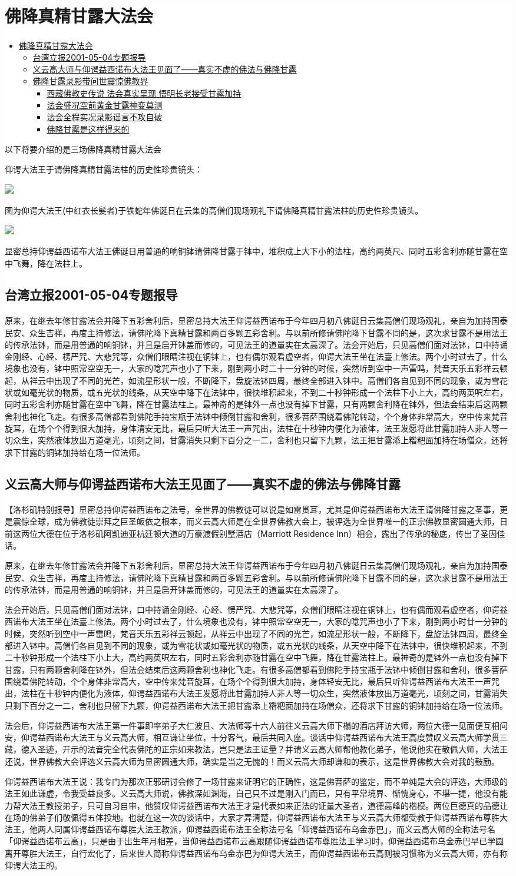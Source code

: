 # 佛降真精甘露大法会

- [佛降真精甘露大法会](#佛降真精甘露大法会)
  - [台湾立报2001-05-04专题报导](#台湾立报2001-05-04专题报导)
  - [义云高大师与仰谔益西诺布大法王见面了——真实不虚的佛法与佛降甘露](#义云高大师与仰谔益西诺布大法王见面了真实不虚的佛法与佛降甘露)
  - [佛降甘露录影带问世震惊佛教界](#佛降甘露录影带问世震惊佛教界)
    - [西藏佛教史传说 法会真实呈现 悟明长老接受甘露加持](#西藏佛教史传说-法会真实呈现-悟明长老接受甘露加持)
    - [法会盛况空前黄金甘露神变莫测](#法会盛况空前黄金甘露神变莫测)
    - [法会全程实况录影谣言不攻自破](#法会全程实况录影谣言不攻自破)
    - [佛降甘露是这样得来的](#佛降甘露是这样得来的)

以下将要介绍的是三场佛降真精甘露大法会

仰谔大法王于请佛降真精甘露法柱的历史性珍贵镜头：

![](https://s2.loli.net/2022/03/31/QcbFW96HO4Z2VPx.jpg)

图为仰谔大法王(中红衣长髮者)于铁蛇年佛诞日在云集的高僧们现场观礼下请佛降真精甘露法柱的历史性珍贵镜头。

![](https://s2.loli.net/2022/03/31/cYqJxPZTkVwLz4M.jpg)

显密总持仰谔益西诺布大法王佛诞日用普通的响铜钵请佛降甘露于钵中，堆积成上大下小的法柱，高约两英尺、同时五彩舍利亦随甘露在空中飞舞，降在法柱上。

## 台湾立报2001-05-04专题报导

原来，在继去年修甘露法会并降下五彩舍利后，显密总持大法王仰谔益西诺布于今年四月初八佛诞日云集高僧们现场观礼，亲自为加持国泰民安、众生吉祥，再度主持修法，请佛陀降下真精甘露和两百多颗五彩舍利。与以前所修请佛陀降下甘露不同的是，这次求甘露不是用法王的传承法钵，而是用普通的响铜钵，并且是启开钵盖而修的，可见法王的道量实在太高深了。法会开始后，只见高僧们面对法钵，口中持诵金刚经、心经、楞严咒、大悲咒等，众僧们眼睛注视在铜钵上，也有偶尔观看虚空者，仰谔大法王坐在法臺上修法。两个小时过去了，什么境象也没有，钵中照常空空无一，大家的唸咒声也小了下来，刚到两小时二十一分钟的时候，突然听到空中一声雷鸣，梵音天乐五彩祥云顿起，从祥云中出现了不同的光芒，如流星形状一般，不断降下，盘旋法钵四周，最终全部进入钵中。高僧们各自见到不同的现象，或为雪花状或如毫光状的物质，或五光状的线条，从天空中降下在法钵中，很快堆积起来，不到二十秒钟形成一个法柱下小上大，高约两英呎左右，同时五彩舍利亦随甘露在空中飞舞，降在甘露法柱上。最神奇的是钵外一点也没有掉下甘露，只有两颗舍利降在钵外，但法会结束后这两颗舍利也神化飞走。有很多高僧都看到佛陀手持宝瓶于法钵中倾倒甘露和舍利，很多菩萨围绕着佛陀转动，个个身体非常高大，空中传来梵音旋耳，在场个个得到很大加持，身体清安无比，最后只听大法王一声咒出，法柱在十秒钟内便化为液体，法王发愿将此甘露加持人非人等一切众生，突然液体放出万道毫光，顷刻之间，甘露消失只剩下百分之一二，舍利也只留下九颗，法王把甘露添上糌粑面加持在场僧众，还将求下甘露的铜钵加持给在场一位法师。

## 义云高大师与仰谔益西诺布大法王见面了——真实不虚的佛法与佛降甘露

【洛杉矶特别报导】显密总持仰谔益西诺布之法号，全世界的佛教徒可以说是如雷贯耳，尤其是仰谔益西诺布大法王请佛降甘露之圣事，更是震惊全球，成为佛教徒崇拜之巨圣皈依之根本，而义云高大师是在全世界佛教大会上，被评选为全世界唯一的正宗佛教显密圆通大师，日前这两位大德在位于洛杉矶阿凯迪亚杭廷顿大道的万豪渡假别墅酒店（Marriott Residence Inn）相会，露出了传承的秘底，传出了圣因佳话。

原来，在继去年修甘露法会并降下五彩舍利后，显密总持大法王仰谔益西诺布于今年四月初八佛诞日云集高僧们现场观礼，亲自为加持国泰民安、众生吉祥，再度主持修法，请佛陀降下真精甘露和两百多颗五彩舍利。与以前所修请佛陀降下甘露不同的是，这次求甘露不是用法王的传承法钵，而是用普通的响铜钵，并且是启开钵盖而修的，可见法王的道量实在太高深了。

法会开始后，只见高僧们面对法钵，口中持诵金刚经、心经、愣严咒、大悲咒等，众僧们眼睛注视在铜钵上，也有偶而观看虚空者，仰谔益西诺布大法王坐在法臺上修法。两个小时过去了，什么境象也没有，钵中照常空空无一，大家的唸咒声也小了下来，刚到两小时廿一分钟的时候，突然听到空中一声雷鸣，梵音天乐五彩祥云顿起，从祥云中出现了不同的光芒，如流星形状一般，不断降下，盘旋法钵四周，最终全部进入钵中。高僧们各自见到不同的现象，或为雪花状或如毫光状的物质，或五光状的线条，从天空中降下在法钵中，很快堆积起来，不到二十秒钟形成一个法柱下小上大，高约两英呎左右，同时五彩舍利亦随甘露在空中飞舞，降在甘露法柱上。最神奇的是钵外一点也没有掉下甘露，只有两颗舍利降在钵外，但法会结束后这两颗舍利也神化飞走。有很多高僧都看到佛陀手持宝瓶于法钵中倾倒甘露和舍利，很多菩萨围绕着佛陀转动，个个身体非常高大，空中传来梵音旋耳，在场个个得到很大加持，身体轻安无比，最后只听仰谔益西诺布大法王一声咒出，法柱在十秒钟内便化为液体，仰谔益西诺布大法王发愿将此甘露加持人非人等一切众生，突然液体放出万道毫光，顷刻之间，甘露消失只剩下百分之一二，舍利也只留下九颗，仰谔益西诺布大法王把甘露添上糌粑面加持在场僧众，还将求下甘露的铜钵加持给在场一位法师。

法会后，仰谔益西诺布大法王第一件事即率弟子大仁波且、大法师等十六人前往义云高大师下榻的酒店拜访大师，两位大德一见面便互相问安，仰谔益西诺布大法王与义云高大师，相互谦让坐位，十分客气，最后共同入座。谈话中仰谔益西诺布大法王高度赞叹义云高大师学贯三藏，德入圣迹，开示的法音完全代表佛陀的正宗如来教法，岂只是法王证量？并请义云高大师帮他教化弟子，他说他实在敬佩大师，大法王还说，世界佛教大会评选义云高大师为显密圆通大师，确实是当之无愧的！而义云高大师却谦和的表示，这是世界佛教大会对我的鼓励。

仰谔益西诺布大法王说：我专门为那次正邪研讨会修了一场甘露来证明它的正确性，这是佛菩萨的鉴定，而不单纯是大会的评选，大师级的法王如此谦虚，令我受益良多。义云高大师说，佛教深如渊海，自己只不过是刚入门而已，只有平常境界、惭愧身心，不堪一提，他没有能力帮大法王教授弟子，只可自习自审，他赞叹仰谔益西诺布大法王才是代表如来正法的证量大圣者，道德高峰的楷模。两位巨德真的品德让在场的佛弟子们敬佩得五体投地。也就在这一次的谈话中，大家才弄清楚，仰谔益西诺布大法王与义云高大师都受教于仰谔益西诺布尊胜大法王，他两人同属仰谔益西诺布尊胜大法王教派，仰谔益西诺布法王全称法号名「仰谔益西诺布乌金赤巴」，而义云高大师的全称法号名「仰谔益西诺布云高」，只是由于出生年月相差，当仰谔益西诺布云高跟随仰谔益西诺布尊胜法王学习时，仰谔益西诺布乌金赤巴早已学圆离开尊胜大法王，自行宏化了，后来世人简称仰谔益西诺布乌金赤巴为仰谔大法王，而仰谔益西诺布云高则被习惯称为义云高大师，亦有称仰谔大法王的。
